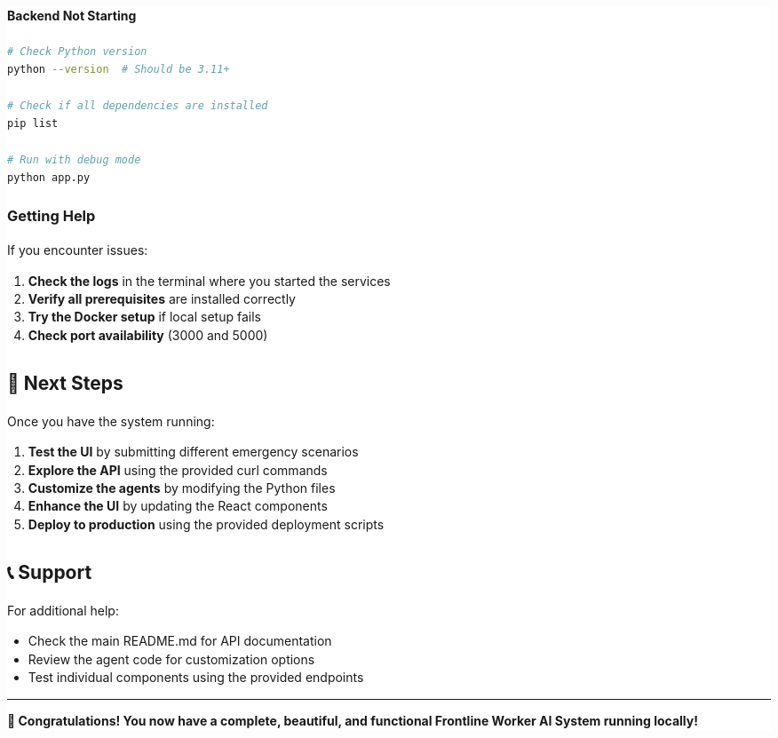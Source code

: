 #### Backend Not Starting
```bash
# Check Python version
python --version  # Should be 3.11+

# Check if all dependencies are installed
pip list

# Run with debug mode
python app.py
```

### Getting Help

If you encounter issues:

1. **Check the logs** in the terminal where you started the services
2. **Verify all prerequisites** are installed correctly
3. **Try the Docker setup** if local setup fails
4. **Check port availability** (3000 and 5000)

## 🚀 Next Steps

Once you have the system running:

1. **Test the UI** by submitting different emergency scenarios
2. **Explore the API** using the provided curl commands
3. **Customize the agents** by modifying the Python files
4. **Enhance the UI** by updating the React components
5. **Deploy to production** using the provided deployment scripts

## 📞 Support

For additional help:
- Check the main README.md for API documentation
- Review the agent code for customization options
- Test individual components using the provided endpoints

---

**🎉 Congratulations! You now have a complete, beautiful, and functional Frontline Worker AI System running locally!**